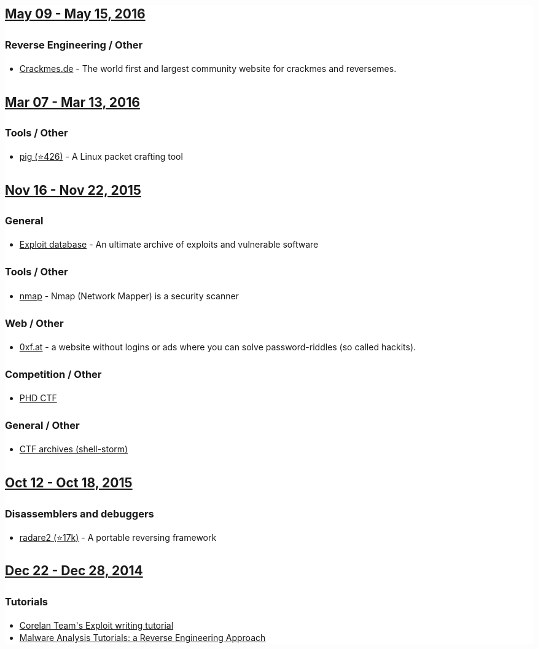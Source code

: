 ## [May 09 - May 15, 2016](/content/2016/19/README.md)

### Reverse Engineering / Other

*   [Crackmes.de](http://crackmes.de/) - The world first and largest community website for crackmes and reversemes.

## [Mar 07 - Mar 13, 2016](/content/2016/10/README.md)

### Tools / Other

*   [pig (⭐426)](https://github.com/rafael-santiago/pig) - A Linux packet crafting tool

## [Nov 16 - Nov 22, 2015](/content/2015/46/README.md)

### General

*   [Exploit database](https://www.exploit-db.com/) - An ultimate archive of exploits and vulnerable software

### Tools / Other

*   [nmap](https://nmap.org/) - Nmap (Network Mapper) is a security scanner

### Web / Other

*   [0xf.at](https://0xf.at/) - a website without logins or ads where you can solve password-riddles (so called hackits).

### Competition / Other

*   [PHD CTF](http://www.phdays.com/)

### General / Other

*   [CTF archives (shell-storm)](http://shell-storm.org/repo/CTF/)

## [Oct 12 - Oct 18, 2015](/content/2015/41/README.md)

### Disassemblers and debuggers

*   [radare2 (⭐17k)](https://github.com/radare/radare2) - A portable reversing framework

## [Dec 22 - Dec 28, 2014](/content/2014/51/README.md)

### Tutorials

*   [Corelan Team's Exploit writing tutorial](https://www.corelan.be/index.php/2009/07/19/exploit-writing-tutorial-part-1-stack-based-overflows/)
*   [Malware Analysis Tutorials: a Reverse Engineering Approach](http://fumalwareanalysis.blogspot.kr/p/malware-analysis-tutorials-reverse.html)
